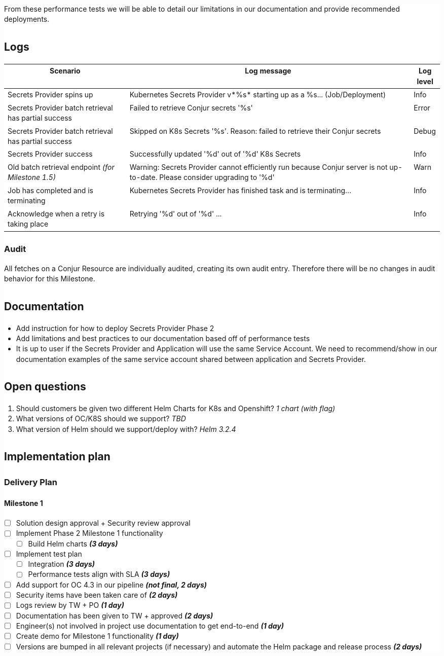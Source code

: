 From these performance tests we will be able to detail our limitations in our documentation and provide recommended deployments.

## Logs

| **Scenario**                                         | **Log message**                                              | Log level |
| ---------------------------------------------------- | ------------------------------------------------------------ | --------- |
| Secrets Provider spins up                            | Kubernetes Secrets Provider v\*%s\* starting up as a %s... (Job/Deployment) | Info      |
| Secrets Provider batch retrieval has partial success | Failed to retrieve Conjur secrets '%s'                       | Error     |
| Secrets Provider batch retrieval has partial success | Skipped on K8s Secrets '%s'. Reason: failed to retrieve their Conjur secrets | Debug     |
| Secrets Provider success                             | Successfully updated '%d' out of '%d' K8s Secrets            | Info      |
| Old batch retrieval endpoint *(for Milestone 1.5)*   | Warning: Secrets Provider cannot efficiently run because Conjur server is not up-to-date. Please consider upgrading to '%d' | Warn      |
| Job has completed and is terminating                 | Kubernetes Secrets Provider has finished task and is terminating… | Info      |
| Acknowledge when a retry is taking place             | Retrying '%d' out of '%d' ...                                | Info      |

### Audit 

All fetches on a Conjur Resource are individually audited, creating its own audit entry. Therefore there will be no changes in audit behavior for this Milestone.

## Documentation

- Add instruction for how to deploy Secrets Provider Phase 2
- Add limitations and best practices to our documentation based off of performance tests
- It is up to user if the Secrets Provider and Application will use the same Service Account. We need to recommend/show in our documentation examples of the same service account shared between application and Secrets Provider.

## Open questions

1. Should customers be given two different Helm Charts for K8s and Openshift? *1 chart (with flag)*
2. What versions of OC/K8S should we support? *TBD*
3. What version of Helm should we support/deploy with? *Helm 3.2.4*

## Implementation plan

### Delivery Plan 

#### Milestone 1

- [ ] Solution design approval + Security review approval
- [ ] Implement Phase 2 Milestone 1 functionality 
  - [ ] Build Helm charts ***(3 days)***
- [ ] Implement test plan
  - [ ] Integration ***(3 days)***
  - [ ] Performance tests align with SLA ***(3 days)***
- [ ] Add support for OC 4.3 in our pipeline ***(not final, 2 days)***
- [ ] Security items have been taken care of ***(2 days)***
- [ ] Logs review by TW + PO ***(1 day)***
- [ ] Documentation has been given to TW + approved ***(2 days)***
- [ ] Engineer(s) not involved in project use documentation to get end-to-end ***(1 day)***
- [ ] Create demo for Milestone 1 functionality ***(1 day)***
- [ ] Versions are bumped in all relevant projects (if necessary) and automate the Helm package and release process ***(2 days)***
